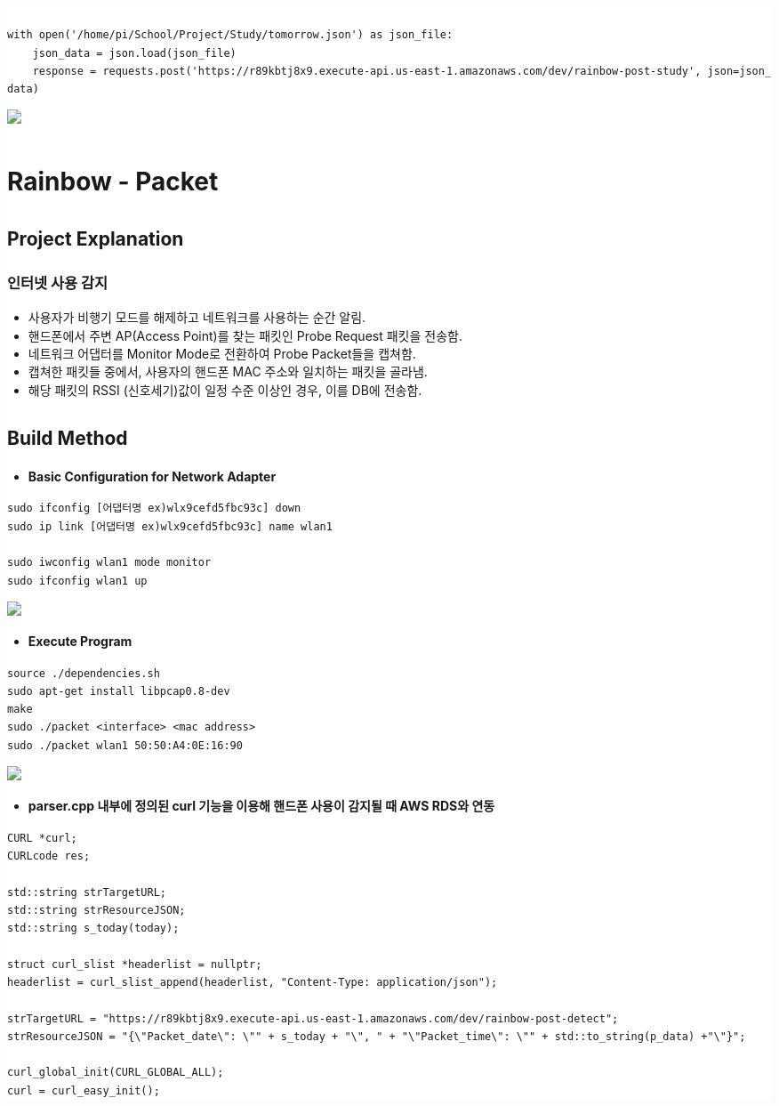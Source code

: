 ```

with open('/home/pi/School/Project/Study/tomorrow.json') as json_file:
    json_data = json.load(json_file)
    response = requests.post('https://r89kbtj8x9.execute-api.us-east-1.amazonaws.com/dev/rainbow-post-study', json=json_data)

```
<img src="https://user-images.githubusercontent.com/20378368/99489838-f31f6700-29ab-11eb-8629-e8a91411307d.PNG" width="90%"></img>

# Rainbow - Packet

## Project Explanation
### 인터넷 사용 감지
- 사용자가 비행기 모드를 해제하고 네트워크를 사용하는 순간 알림.
- 핸드폰에서 주변 AP(Access Point)를 찾는 패킷인 Probe Request 패킷을 전송함.
- 네트워크 어댑터를 Monitor Mode로 전환하여 Probe Packet들을 캡쳐함.
- 캡쳐한 패킷들 중에서, 사용자의 핸드폰 MAC 주소와 일치하는 패킷을 골라냄.
- 해당 패킷의 RSSI (신호세기)값이 일정 수준 이상인 경우, 이를 DB에 전송함.

## Build Method
- **Basic Configuration for Network Adapter**
```
sudo ifconfig [어댑터명 ex)wlx9cefd5fbc93c] down
sudo ip link [어댑터명 ex)wlx9cefd5fbc93c] name wlan1

sudo iwconfig wlan1 mode monitor
sudo ifconfig wlan1 up

```
<img src="https://user-images.githubusercontent.com/58834907/97774821-8419d400-1b9e-11eb-9e95-7b389b2d0c2b.PNG" width="90%"></img>


- **Execute Program**
```
source ./dependencies.sh
sudo apt-get install libpcap0.8-dev
make
sudo ./packet <interface> <mac address>
sudo ./packet wlan1 50:50:A4:0E:16:90
```
<img src="https://user-images.githubusercontent.com/58834907/97774846-a0b60c00-1b9e-11eb-8aa7-966a3d615e45.PNG" width="90%"></img>


- **parser.cpp 내부에 정의된 curl 기능을 이용해 핸드폰 사용이 감지될 때 AWS RDS와 연동**
```
CURL *curl;
CURLcode res;

std::string strTargetURL;
std::string strResourceJSON;
std::string s_today(today);

struct curl_slist *headerlist = nullptr;
headerlist = curl_slist_append(headerlist, "Content-Type: application/json");

strTargetURL = "https://r89kbtj8x9.execute-api.us-east-1.amazonaws.com/dev/rainbow-post-detect";
strResourceJSON = "{\"Packet_date\": \"" + s_today + "\", " + "\"Packet_time\": \"" + std::to_string(p_data) +"\"}";

curl_global_init(CURL_GLOBAL_ALL);
curl = curl_easy_init();
```